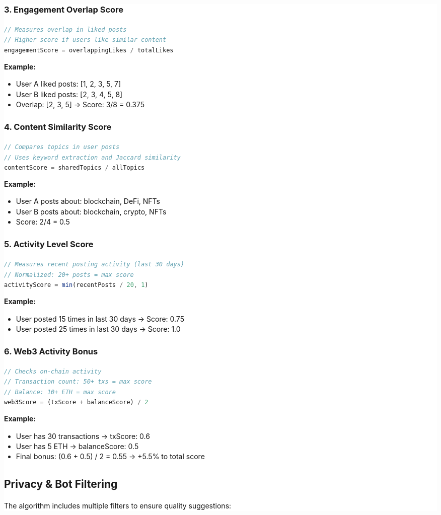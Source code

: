 ### 3. Engagement Overlap Score

```javascript
// Measures overlap in liked posts
// Higher score if users like similar content
engagementScore = overlappingLikes / totalLikes
```

**Example:**
- User A liked posts: [1, 2, 3, 5, 7]
- User B liked posts: [2, 3, 4, 5, 8]
- Overlap: [2, 3, 5] → Score: 3/8 = 0.375

### 4. Content Similarity Score

```javascript
// Compares topics in user posts
// Uses keyword extraction and Jaccard similarity
contentScore = sharedTopics / allTopics
```

**Example:**
- User A posts about: blockchain, DeFi, NFTs
- User B posts about: blockchain, crypto, NFTs
- Score: 2/4 = 0.5

### 5. Activity Level Score

```javascript
// Measures recent posting activity (last 30 days)
// Normalized: 20+ posts = max score
activityScore = min(recentPosts / 20, 1)
```

**Example:**
- User posted 15 times in last 30 days → Score: 0.75
- User posted 25 times in last 30 days → Score: 1.0

### 6. Web3 Activity Bonus

```javascript
// Checks on-chain activity
// Transaction count: 50+ txs = max score
// Balance: 10+ ETH = max score
web3Score = (txScore + balanceScore) / 2
```

**Example:**
- User has 30 transactions → txScore: 0.6
- User has 5 ETH → balanceScore: 0.5
- Final bonus: (0.6 + 0.5) / 2 = 0.55 → +5.5% to total score

## Privacy & Bot Filtering

The algorithm includes multiple filters to ensure quality suggestions:

